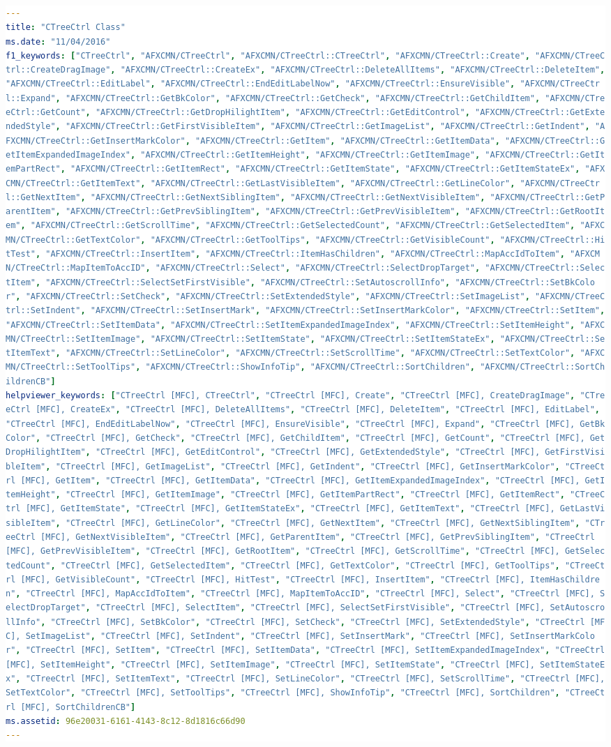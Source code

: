 ```yaml
---
title: "CTreeCtrl Class"
ms.date: "11/04/2016"
f1_keywords: ["CTreeCtrl", "AFXCMN/CTreeCtrl", "AFXCMN/CTreeCtrl::CTreeCtrl", "AFXCMN/CTreeCtrl::Create", "AFXCMN/CTreeCtrl::CreateDragImage", "AFXCMN/CTreeCtrl::CreateEx", "AFXCMN/CTreeCtrl::DeleteAllItems", "AFXCMN/CTreeCtrl::DeleteItem", "AFXCMN/CTreeCtrl::EditLabel", "AFXCMN/CTreeCtrl::EndEditLabelNow", "AFXCMN/CTreeCtrl::EnsureVisible", "AFXCMN/CTreeCtrl::Expand", "AFXCMN/CTreeCtrl::GetBkColor", "AFXCMN/CTreeCtrl::GetCheck", "AFXCMN/CTreeCtrl::GetChildItem", "AFXCMN/CTreeCtrl::GetCount", "AFXCMN/CTreeCtrl::GetDropHilightItem", "AFXCMN/CTreeCtrl::GetEditControl", "AFXCMN/CTreeCtrl::GetExtendedStyle", "AFXCMN/CTreeCtrl::GetFirstVisibleItem", "AFXCMN/CTreeCtrl::GetImageList", "AFXCMN/CTreeCtrl::GetIndent", "AFXCMN/CTreeCtrl::GetInsertMarkColor", "AFXCMN/CTreeCtrl::GetItem", "AFXCMN/CTreeCtrl::GetItemData", "AFXCMN/CTreeCtrl::GetItemExpandedImageIndex", "AFXCMN/CTreeCtrl::GetItemHeight", "AFXCMN/CTreeCtrl::GetItemImage", "AFXCMN/CTreeCtrl::GetItemPartRect", "AFXCMN/CTreeCtrl::GetItemRect", "AFXCMN/CTreeCtrl::GetItemState", "AFXCMN/CTreeCtrl::GetItemStateEx", "AFXCMN/CTreeCtrl::GetItemText", "AFXCMN/CTreeCtrl::GetLastVisibleItem", "AFXCMN/CTreeCtrl::GetLineColor", "AFXCMN/CTreeCtrl::GetNextItem", "AFXCMN/CTreeCtrl::GetNextSiblingItem", "AFXCMN/CTreeCtrl::GetNextVisibleItem", "AFXCMN/CTreeCtrl::GetParentItem", "AFXCMN/CTreeCtrl::GetPrevSiblingItem", "AFXCMN/CTreeCtrl::GetPrevVisibleItem", "AFXCMN/CTreeCtrl::GetRootItem", "AFXCMN/CTreeCtrl::GetScrollTime", "AFXCMN/CTreeCtrl::GetSelectedCount", "AFXCMN/CTreeCtrl::GetSelectedItem", "AFXCMN/CTreeCtrl::GetTextColor", "AFXCMN/CTreeCtrl::GetToolTips", "AFXCMN/CTreeCtrl::GetVisibleCount", "AFXCMN/CTreeCtrl::HitTest", "AFXCMN/CTreeCtrl::InsertItem", "AFXCMN/CTreeCtrl::ItemHasChildren", "AFXCMN/CTreeCtrl::MapAccIdToItem", "AFXCMN/CTreeCtrl::MapItemToAccID", "AFXCMN/CTreeCtrl::Select", "AFXCMN/CTreeCtrl::SelectDropTarget", "AFXCMN/CTreeCtrl::SelectItem", "AFXCMN/CTreeCtrl::SelectSetFirstVisible", "AFXCMN/CTreeCtrl::SetAutoscrollInfo", "AFXCMN/CTreeCtrl::SetBkColor", "AFXCMN/CTreeCtrl::SetCheck", "AFXCMN/CTreeCtrl::SetExtendedStyle", "AFXCMN/CTreeCtrl::SetImageList", "AFXCMN/CTreeCtrl::SetIndent", "AFXCMN/CTreeCtrl::SetInsertMark", "AFXCMN/CTreeCtrl::SetInsertMarkColor", "AFXCMN/CTreeCtrl::SetItem", "AFXCMN/CTreeCtrl::SetItemData", "AFXCMN/CTreeCtrl::SetItemExpandedImageIndex", "AFXCMN/CTreeCtrl::SetItemHeight", "AFXCMN/CTreeCtrl::SetItemImage", "AFXCMN/CTreeCtrl::SetItemState", "AFXCMN/CTreeCtrl::SetItemStateEx", "AFXCMN/CTreeCtrl::SetItemText", "AFXCMN/CTreeCtrl::SetLineColor", "AFXCMN/CTreeCtrl::SetScrollTime", "AFXCMN/CTreeCtrl::SetTextColor", "AFXCMN/CTreeCtrl::SetToolTips", "AFXCMN/CTreeCtrl::ShowInfoTip", "AFXCMN/CTreeCtrl::SortChildren", "AFXCMN/CTreeCtrl::SortChildrenCB"]
helpviewer_keywords: ["CTreeCtrl [MFC], CTreeCtrl", "CTreeCtrl [MFC], Create", "CTreeCtrl [MFC], CreateDragImage", "CTreeCtrl [MFC], CreateEx", "CTreeCtrl [MFC], DeleteAllItems", "CTreeCtrl [MFC], DeleteItem", "CTreeCtrl [MFC], EditLabel", "CTreeCtrl [MFC], EndEditLabelNow", "CTreeCtrl [MFC], EnsureVisible", "CTreeCtrl [MFC], Expand", "CTreeCtrl [MFC], GetBkColor", "CTreeCtrl [MFC], GetCheck", "CTreeCtrl [MFC], GetChildItem", "CTreeCtrl [MFC], GetCount", "CTreeCtrl [MFC], GetDropHilightItem", "CTreeCtrl [MFC], GetEditControl", "CTreeCtrl [MFC], GetExtendedStyle", "CTreeCtrl [MFC], GetFirstVisibleItem", "CTreeCtrl [MFC], GetImageList", "CTreeCtrl [MFC], GetIndent", "CTreeCtrl [MFC], GetInsertMarkColor", "CTreeCtrl [MFC], GetItem", "CTreeCtrl [MFC], GetItemData", "CTreeCtrl [MFC], GetItemExpandedImageIndex", "CTreeCtrl [MFC], GetItemHeight", "CTreeCtrl [MFC], GetItemImage", "CTreeCtrl [MFC], GetItemPartRect", "CTreeCtrl [MFC], GetItemRect", "CTreeCtrl [MFC], GetItemState", "CTreeCtrl [MFC], GetItemStateEx", "CTreeCtrl [MFC], GetItemText", "CTreeCtrl [MFC], GetLastVisibleItem", "CTreeCtrl [MFC], GetLineColor", "CTreeCtrl [MFC], GetNextItem", "CTreeCtrl [MFC], GetNextSiblingItem", "CTreeCtrl [MFC], GetNextVisibleItem", "CTreeCtrl [MFC], GetParentItem", "CTreeCtrl [MFC], GetPrevSiblingItem", "CTreeCtrl [MFC], GetPrevVisibleItem", "CTreeCtrl [MFC], GetRootItem", "CTreeCtrl [MFC], GetScrollTime", "CTreeCtrl [MFC], GetSelectedCount", "CTreeCtrl [MFC], GetSelectedItem", "CTreeCtrl [MFC], GetTextColor", "CTreeCtrl [MFC], GetToolTips", "CTreeCtrl [MFC], GetVisibleCount", "CTreeCtrl [MFC], HitTest", "CTreeCtrl [MFC], InsertItem", "CTreeCtrl [MFC], ItemHasChildren", "CTreeCtrl [MFC], MapAccIdToItem", "CTreeCtrl [MFC], MapItemToAccID", "CTreeCtrl [MFC], Select", "CTreeCtrl [MFC], SelectDropTarget", "CTreeCtrl [MFC], SelectItem", "CTreeCtrl [MFC], SelectSetFirstVisible", "CTreeCtrl [MFC], SetAutoscrollInfo", "CTreeCtrl [MFC], SetBkColor", "CTreeCtrl [MFC], SetCheck", "CTreeCtrl [MFC], SetExtendedStyle", "CTreeCtrl [MFC], SetImageList", "CTreeCtrl [MFC], SetIndent", "CTreeCtrl [MFC], SetInsertMark", "CTreeCtrl [MFC], SetInsertMarkColor", "CTreeCtrl [MFC], SetItem", "CTreeCtrl [MFC], SetItemData", "CTreeCtrl [MFC], SetItemExpandedImageIndex", "CTreeCtrl [MFC], SetItemHeight", "CTreeCtrl [MFC], SetItemImage", "CTreeCtrl [MFC], SetItemState", "CTreeCtrl [MFC], SetItemStateEx", "CTreeCtrl [MFC], SetItemText", "CTreeCtrl [MFC], SetLineColor", "CTreeCtrl [MFC], SetScrollTime", "CTreeCtrl [MFC], SetTextColor", "CTreeCtrl [MFC], SetToolTips", "CTreeCtrl [MFC], ShowInfoTip", "CTreeCtrl [MFC], SortChildren", "CTreeCtrl [MFC], SortChildrenCB"]
ms.assetid: 96e20031-6161-4143-8c12-8d1816c66d90
---
```

